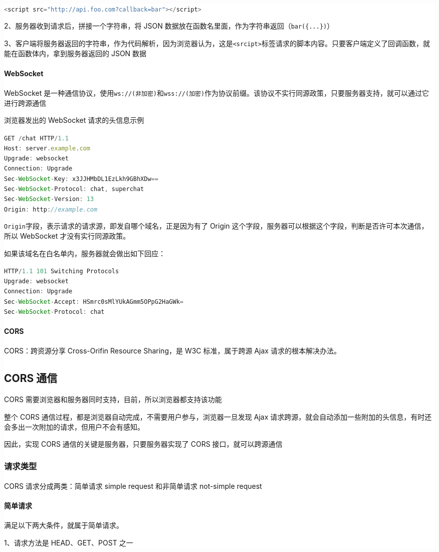 ```js
<script src="http://api.foo.com?callback=bar"></script>
```

2、服务器收到请求后，拼接一个字符串，将 JSON 数据放在函数名里面，作为字符串返回（`bar({...})`）

3、客户端将服务器返回的字符串，作为代码解析，因为浏览器认为，这是`<srcipt>`标签请求的脚本内容。只要客户端定义了回调函数，就能在函数体内，拿到服务器返回的 JSON 数据

#### WebSocket

WebSocket 是一种通信协议，使用`ws://(非加密)`和`wss://(加密)`作为协议前缀。该协议不实行同源政策，只要服务器支持，就可以通过它进行跨源通信

浏览器发出的 WebSocket 请求的头信息示例

```js
GET /chat HTTP/1.1
Host: server.example.com
Upgrade: websocket
Connection: Upgrade
Sec-WebSocket-Key: x3JJHMbDL1EzLkh9GBhXDw==
Sec-WebSocket-Protocol: chat, superchat
Sec-WebSocket-Version: 13
Origin: http://example.com
```

`Origin`字段，表示请求的请求源，即发自哪个域名，正是因为有了 Origin 这个字段，服务器可以根据这个字段，判断是否许可本次通信，所以 WebSocket 才没有实行同源政策。

如果该域名在白名单内，服务器就会做出如下回应：

```js
HTTP/1.1 101 Switching Protocols
Upgrade: websocket
Connection: Upgrade
Sec-WebSocket-Accept: HSmrc0sMlYUkAGmm5OPpG2HaGWk=
Sec-WebSocket-Protocol: chat
```

#### CORS

CORS：跨资源分享 Cross-Orifin Resource Sharing，是 W3C 标准，属于跨源 Ajax 请求的根本解决办法。

## CORS 通信

CORS 需要浏览器和服务器同时支持，目前，所以浏览器都支持该功能

整个 CORS 通信过程，都是浏览器自动完成，不需要用户参与，浏览器一旦发现 Ajax 请求跨源，就会自动添加一些附加的头信息，有时还会多出一次附加的请求，但用户不会有感知。

因此，实现 CORS 通信的关键是服务器，只要服务器实现了 CORS 接口，就可以跨源通信

### 请求类型

CORS 请求分成两类：简单请求 simple request 和非简单请求 not-simple request

#### 简单请求

满足以下两大条件，就属于简单请求。

1、请求方法是 HEAD、GET、POST 之一
